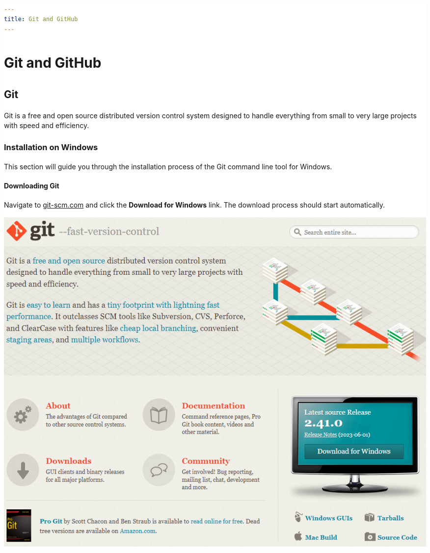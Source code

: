 ```yaml
---
title: Git and GitHub
---
```


# Git and GitHub

## Git

Git is a free and open source distributed version control system designed to handle everything from small to very large projects with speed and efficiency.

### Installation on Windows

This section will guide you through the installation process of the Git command line tool for Windows.

#### Downloading Git

Navigate to [git-scm.com](https://git-scm.com) and click the **Download for Windows** link. The download process should start automatically.

![](./images/step-01-git-website.png)
